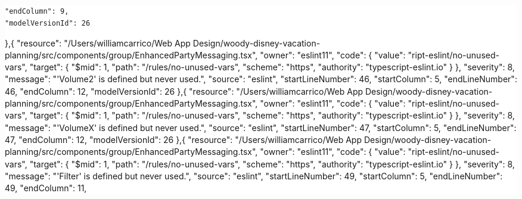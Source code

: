 	"endColumn": 9,
	"modelVersionId": 26
},{
	"resource": "/Users/williamcarrico/Web App Design/woody-disney-vacation-planning/src/components/group/EnhancedPartyMessaging.tsx",
	"owner": "eslint11",
	"code": {
		"value": "ript-eslint/no-unused-vars",
		"target": {
			"$mid": 1,
			"path": "/rules/no-unused-vars",
			"scheme": "https",
			"authority": "typescript-eslint.io"
		}
	},
	"severity": 8,
	"message": "'Volume2' is defined but never used.",
	"source": "eslint",
	"startLineNumber": 46,
	"startColumn": 5,
	"endLineNumber": 46,
	"endColumn": 12,
	"modelVersionId": 26
},{
	"resource": "/Users/williamcarrico/Web App Design/woody-disney-vacation-planning/src/components/group/EnhancedPartyMessaging.tsx",
	"owner": "eslint11",
	"code": {
		"value": "ript-eslint/no-unused-vars",
		"target": {
			"$mid": 1,
			"path": "/rules/no-unused-vars",
			"scheme": "https",
			"authority": "typescript-eslint.io"
		}
	},
	"severity": 8,
	"message": "'VolumeX' is defined but never used.",
	"source": "eslint",
	"startLineNumber": 47,
	"startColumn": 5,
	"endLineNumber": 47,
	"endColumn": 12,
	"modelVersionId": 26
},{
	"resource": "/Users/williamcarrico/Web App Design/woody-disney-vacation-planning/src/components/group/EnhancedPartyMessaging.tsx",
	"owner": "eslint11",
	"code": {
		"value": "ript-eslint/no-unused-vars",
		"target": {
			"$mid": 1,
			"path": "/rules/no-unused-vars",
			"scheme": "https",
			"authority": "typescript-eslint.io"
		}
	},
	"severity": 8,
	"message": "'Filter' is defined but never used.",
	"source": "eslint",
	"startLineNumber": 49,
	"startColumn": 5,
	"endLineNumber": 49,
	"endColumn": 11,